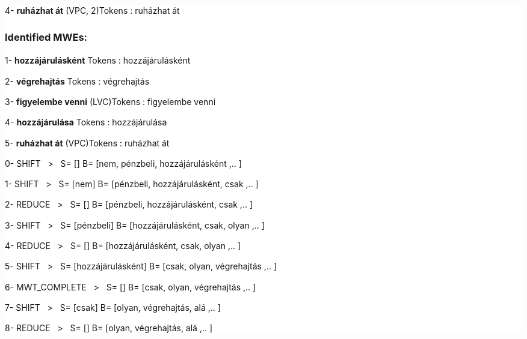 
4- **ruházhat át** (VPC, 2)Tokens : 
ruházhat
át


### Identified MWEs: 
1- **hozzájárulásként** Tokens : 
hozzájárulásként


2- **végrehajtás** Tokens : 
végrehajtás


3- **figyelembe venni** (LVC)Tokens : 
figyelembe
venni


4- **hozzájárulása** Tokens : 
hozzájárulása


5- **ruházhat át** (VPC)Tokens : 
ruházhat
át





0- SHIFT&nbsp;&nbsp;&nbsp;>&nbsp;&nbsp;&nbsp;S= []   B= [nem, pénzbeli, hozzájárulásként ,.. ]



1- SHIFT&nbsp;&nbsp;&nbsp;>&nbsp;&nbsp;&nbsp;S= [nem]   B= [pénzbeli, hozzájárulásként, csak ,.. ]



2- REDUCE&nbsp;&nbsp;&nbsp;>&nbsp;&nbsp;&nbsp;S= []   B= [pénzbeli, hozzájárulásként, csak ,.. ]



3- SHIFT&nbsp;&nbsp;&nbsp;>&nbsp;&nbsp;&nbsp;S= [pénzbeli]   B= [hozzájárulásként, csak, olyan ,.. ]



4- REDUCE&nbsp;&nbsp;&nbsp;>&nbsp;&nbsp;&nbsp;S= []   B= [hozzájárulásként, csak, olyan ,.. ]



5- SHIFT&nbsp;&nbsp;&nbsp;>&nbsp;&nbsp;&nbsp;S= [hozzájárulásként]   B= [csak, olyan, végrehajtás ,.. ]



6- MWT_COMPLETE&nbsp;&nbsp;&nbsp;>&nbsp;&nbsp;&nbsp;S= []   B= [csak, olyan, végrehajtás ,.. ]



7- SHIFT&nbsp;&nbsp;&nbsp;>&nbsp;&nbsp;&nbsp;S= [csak]   B= [olyan, végrehajtás, alá ,.. ]



8- REDUCE&nbsp;&nbsp;&nbsp;>&nbsp;&nbsp;&nbsp;S= []   B= [olyan, végrehajtás, alá ,.. ]

